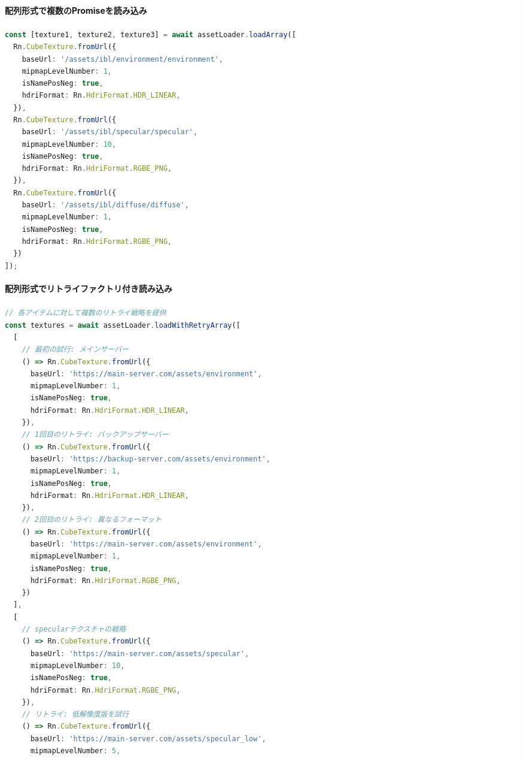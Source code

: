 #### 配列形式で複数のPromiseを読み込み

```typescript
const [texture1, texture2, texture3] = await assetLoader.loadArray([
  Rn.CubeTexture.fromUrl({
    baseUrl: '/assets/ibl/environment/environment',
    mipmapLevelNumber: 1,
    isNamePosNeg: true,
    hdriFormat: Rn.HdriFormat.HDR_LINEAR,
  }),
  Rn.CubeTexture.fromUrl({
    baseUrl: '/assets/ibl/specular/specular',
    mipmapLevelNumber: 10,
    isNamePosNeg: true,
    hdriFormat: Rn.HdriFormat.RGBE_PNG,
  }),
  Rn.CubeTexture.fromUrl({
    baseUrl: '/assets/ibl/diffuse/diffuse',
    mipmapLevelNumber: 1,
    isNamePosNeg: true,
    hdriFormat: Rn.HdriFormat.RGBE_PNG,
  })
]);
```

#### 配列形式でリトライファクトリ付き読み込み

```typescript
// 各アイテムに対して複数のリトライ戦略を提供
const textures = await assetLoader.loadWithRetryArray([
  [
    // 最初の試行: メインサーバー
    () => Rn.CubeTexture.fromUrl({
      baseUrl: 'https://main-server.com/assets/environment',
      mipmapLevelNumber: 1,
      isNamePosNeg: true,
      hdriFormat: Rn.HdriFormat.HDR_LINEAR,
    }),
    // 1回目のリトライ: バックアップサーバー
    () => Rn.CubeTexture.fromUrl({
      baseUrl: 'https://backup-server.com/assets/environment',
      mipmapLevelNumber: 1,
      isNamePosNeg: true,
      hdriFormat: Rn.HdriFormat.HDR_LINEAR,
    }),
    // 2回目のリトライ: 異なるフォーマット
    () => Rn.CubeTexture.fromUrl({
      baseUrl: 'https://main-server.com/assets/environment',
      mipmapLevelNumber: 1,
      isNamePosNeg: true,
      hdriFormat: Rn.HdriFormat.RGBE_PNG,
    })
  ],
  [
    // specularテクスチャの戦略
    () => Rn.CubeTexture.fromUrl({
      baseUrl: 'https://main-server.com/assets/specular',
      mipmapLevelNumber: 10,
      isNamePosNeg: true,
      hdriFormat: Rn.HdriFormat.RGBE_PNG,
    }),
    // リトライ: 低解像度版を試行
    () => Rn.CubeTexture.fromUrl({
      baseUrl: 'https://main-server.com/assets/specular_low',
      mipmapLevelNumber: 5,
```